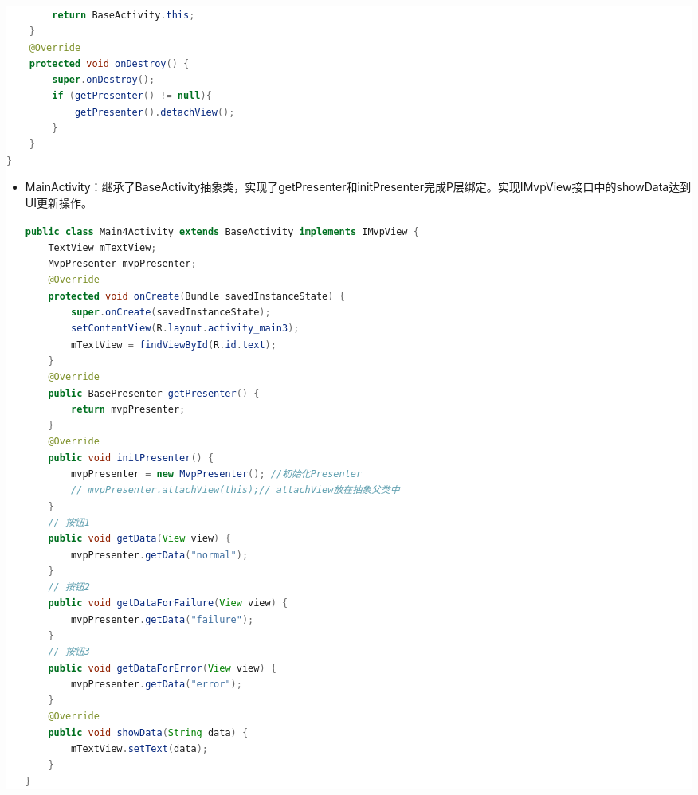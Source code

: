   ```java
          return BaseActivity.this;
      }
      @Override
      protected void onDestroy() {
          super.onDestroy();
          if (getPresenter() != null){
              getPresenter().detachView();
          }
      }
  }
  ```

  

- MainActivity：继承了BaseActivity抽象类，实现了getPresenter和initPresenter完成P层绑定。实现IMvpView接口中的showData达到UI更新操作。

  ```java
  public class Main4Activity extends BaseActivity implements IMvpView {
      TextView mTextView;
      MvpPresenter mvpPresenter;
      @Override
      protected void onCreate(Bundle savedInstanceState) {
          super.onCreate(savedInstanceState);
          setContentView(R.layout.activity_main3);
          mTextView = findViewById(R.id.text);
      }
      @Override
      public BasePresenter getPresenter() {
          return mvpPresenter;
      }
      @Override
      public void initPresenter() {
          mvpPresenter = new MvpPresenter(); //初始化Presenter
          // mvpPresenter.attachView(this);// attachView放在抽象父类中
      }
      // 按钮1
      public void getData(View view) {
          mvpPresenter.getData("normal");
      }
      // 按钮2
      public void getDataForFailure(View view) {
          mvpPresenter.getData("failure");
      }
      // 按钮3
      public void getDataForError(View view) {
          mvpPresenter.getData("error");
      }
      @Override
      public void showData(String data) {
          mTextView.setText(data);
      }
  }
  ```
